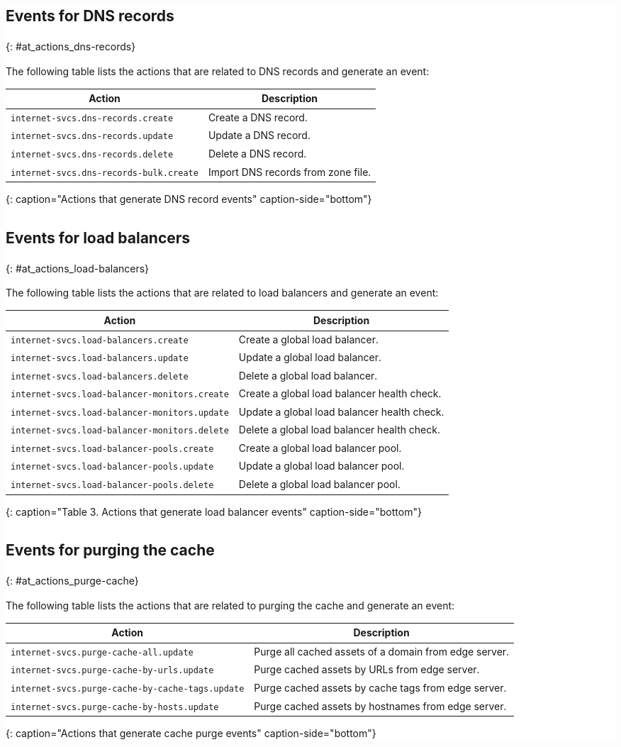 

## Events for DNS records
{: #at_actions_dns-records}

The following table lists the actions that are related to DNS records and generate an event:

|Action|Description|
|-|-|
|`internet-svcs.dns-records.create`|Create a DNS record.|
|`internet-svcs.dns-records.update`|Update a DNS record.|
|`internet-svcs.dns-records.delete`|Delete a DNS record.|
|`internet-svcs.dns-records-bulk.create`|Import DNS records from zone file.|
{: caption="Actions that generate DNS record events" caption-side="bottom"}

## Events for load balancers
{: #at_actions_load-balancers}

The following table lists the actions that are related to load balancers and generate an event:

|Action|Description|
|-|-|
|`internet-svcs.load-balancers.create`|Create a global load balancer.|
|`internet-svcs.load-balancers.update`|Update a global load balancer.|
|`internet-svcs.load-balancers.delete`|Delete a global load balancer.|
|`internet-svcs.load-balancer-monitors.create`|Create a global load balancer health check.|
|`internet-svcs.load-balancer-monitors.update`|Update a global load balancer health check.|
|`internet-svcs.load-balancer-monitors.delete`|Delete a global load balancer health check.|
|`internet-svcs.load-balancer-pools.create`|Create a global load balancer pool.|
|`internet-svcs.load-balancer-pools.update`|Update a global load balancer pool.|
|`internet-svcs.load-balancer-pools.delete`|Delete a global load balancer pool.|
{: caption="Table 3. Actions that generate load balancer events" caption-side="bottom"}

## Events for purging the cache
{: #at_actions_purge-cache}

The following table lists the actions that are related to purging the cache and generate an event:

|Action|Description|
|-|-|
|`internet-svcs.purge-cache-all.update`|Purge all cached assets of a domain from edge server.|
|`internet-svcs.purge-cache-by-urls.update`|Purge cached assets by URLs from edge server.|
|`internet-svcs.purge-cache-by-cache-tags.update`|Purge cached assets by cache tags from edge server.|
|`internet-svcs.purge-cache-by-hosts.update`|Purge cached assets by hostnames from edge server.|
{: caption="Actions that generate cache purge events" caption-side="bottom"}
